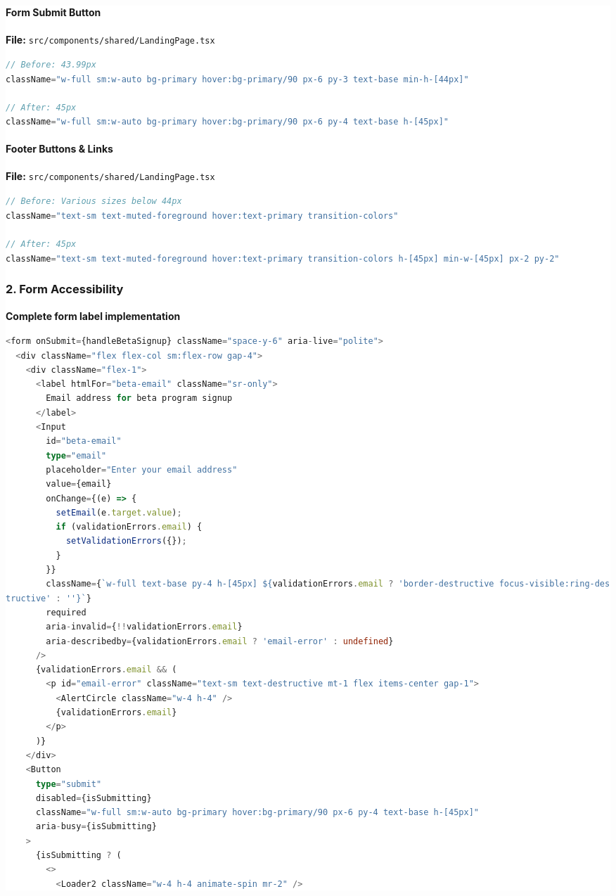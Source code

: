 #### Form Submit Button
**File:** `src/components/shared/LandingPage.tsx`
```typescript
// Before: 43.99px
className="w-full sm:w-auto bg-primary hover:bg-primary/90 px-6 py-3 text-base min-h-[44px]"

// After: 45px
className="w-full sm:w-auto bg-primary hover:bg-primary/90 px-6 py-4 text-base h-[45px]"
```

#### Footer Buttons & Links
**File:** `src/components/shared/LandingPage.tsx`
```typescript
// Before: Various sizes below 44px
className="text-sm text-muted-foreground hover:text-primary transition-colors"

// After: 45px
className="text-sm text-muted-foreground hover:text-primary transition-colors h-[45px] min-w-[45px] px-2 py-2"
```

### 2. Form Accessibility
**Complete form label implementation**

```typescript
<form onSubmit={handleBetaSignup} className="space-y-6" aria-live="polite">
  <div className="flex flex-col sm:flex-row gap-4">
    <div className="flex-1">
      <label htmlFor="beta-email" className="sr-only">
        Email address for beta program signup
      </label>
      <Input
        id="beta-email"
        type="email"
        placeholder="Enter your email address"
        value={email}
        onChange={(e) => {
          setEmail(e.target.value);
          if (validationErrors.email) {
            setValidationErrors({});
          }
        }}
        className={`w-full text-base py-4 h-[45px] ${validationErrors.email ? 'border-destructive focus-visible:ring-destructive' : ''}`}
        required
        aria-invalid={!!validationErrors.email}
        aria-describedby={validationErrors.email ? 'email-error' : undefined}
      />
      {validationErrors.email && (
        <p id="email-error" className="text-sm text-destructive mt-1 flex items-center gap-1">
          <AlertCircle className="w-4 h-4" />
          {validationErrors.email}
        </p>
      )}
    </div>
    <Button
      type="submit"
      disabled={isSubmitting}
      className="w-full sm:w-auto bg-primary hover:bg-primary/90 px-6 py-4 text-base h-[45px]"
      aria-busy={isSubmitting}
    >
      {isSubmitting ? (
        <>
          <Loader2 className="w-4 h-4 animate-spin mr-2" />
```